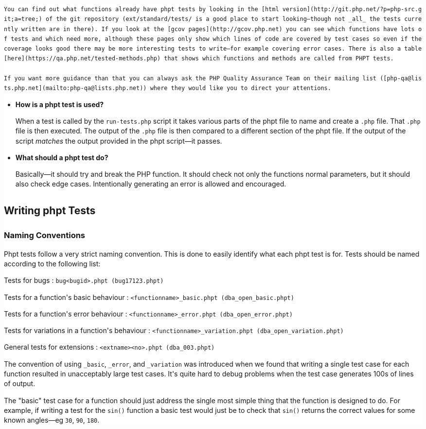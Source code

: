    You can find out what functions already have phpt tests by looking in the [html version](http://git.php.net/?p=php-src.git;a=tree;) of the git repository (ext/standard/tests/ is a good place to start looking—though not _all_ the tests currently written are in there). If you look at the [gcov pages](http://gcov.php.net) you can see which functions have lots of tests and which need more, although these pages only show which lines of code are covered by test cases so even if the coverage looks good there may be more interesting tests to write—for example covering error cases. There is also a table [here](https://qa.php.net/tested-methods.php) that shows which functions and methods are called from PHPT tests.

    If you want more guidance than that you can always ask the PHP Quality Assurance Team on their mailing list ([php-qa@lists.php.net](mailto:php-qa@lists.php.net)) where they would like you to direct your attentions.

*   **How is a phpt test is used?**

    When a test is called by the `run-tests.php` script it takes various parts of the phpt file to name and create a `.php` file. That `.php` file is then executed. The output of the `.php` file is then compared to a different section of the phpt file. If the output of the script _matches_ the output provided in the phpt script—it passes.

*   **What should a phpt test do?**

    Basically—it should try and break the PHP function. It should check not only the functions normal parameters, but it should also check edge cases. Intentionally generating an error is allowed and encouraged.

## Writing phpt Tests

### Naming Conventions

Phpt tests follow a very strict naming convention. This is done to easily identify what each phpt test is for. Tests should be named according to the following list:

Tests for bugs
: `bug<bugid>.phpt (bug17123.phpt)`

Tests for a function's basic behaviour
: `<functionname>_basic.phpt (dba_open_basic.phpt)`

Tests for a function's error behaviour
: `<functionname>_error.phpt (dba_open_error.phpt)`

Tests for variations in a function's behaviour
: `<functionname>_variation.phpt (dba_open_variation.phpt)`

General tests for extensions
: `<extname><no>.phpt (dba_003.phpt)`

The convention of using `_basic`, `_error`, and `_variation` was introduced when we found that writing a single test case for each function resulted in unacceptably large test cases. It's quite hard to debug problems when the test case generates 100s of lines of output.

The "basic" test case for a function should just address the single most simple thing that the function is designed to do. For example, if writing a test for the `sin()` function a basic test would just be to check that `sin()` returns the correct values for some known angles—eg `30`, `90`, `180`.
